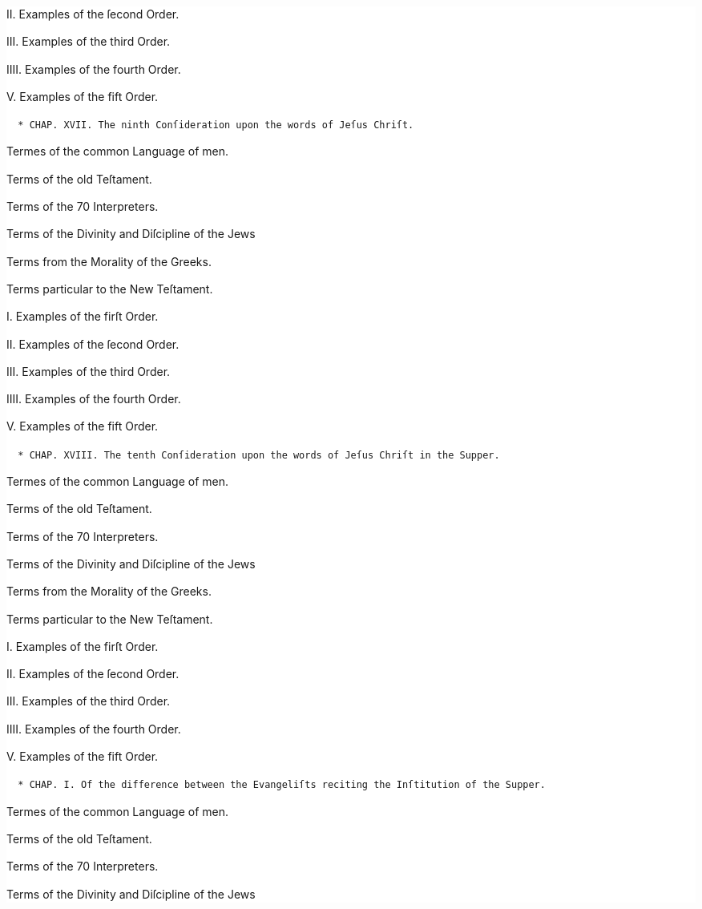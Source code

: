 II. Examples of the ſecond Order.

III. Examples of the third Order.

IIII. Examples of the fourth Order.

V. Examples of the fift Order.

      * CHAP. XVII. The ninth Conſideration upon the words of Jeſus Chriſt.

Termes of the common Language of men.

Terms of the old Teſtament.

Terms of the 70 Interpreters.

Terms of the Divinity and Diſcipline of the Jews

Terms from the Morality of the Greeks.

Terms particular to the New Teſtament.

I. Examples of the firſt Order.

II. Examples of the ſecond Order.

III. Examples of the third Order.

IIII. Examples of the fourth Order.

V. Examples of the fift Order.

      * CHAP. XVIII. The tenth Conſideration upon the words of Jeſus Chriſt in the Supper.

Termes of the common Language of men.

Terms of the old Teſtament.

Terms of the 70 Interpreters.

Terms of the Divinity and Diſcipline of the Jews

Terms from the Morality of the Greeks.

Terms particular to the New Teſtament.

I. Examples of the firſt Order.

II. Examples of the ſecond Order.

III. Examples of the third Order.

IIII. Examples of the fourth Order.

V. Examples of the fift Order.

      * CHAP. I. Of the difference between the Evangeliſts reciting the Inſtitution of the Supper.

Termes of the common Language of men.

Terms of the old Teſtament.

Terms of the 70 Interpreters.

Terms of the Divinity and Diſcipline of the Jews
